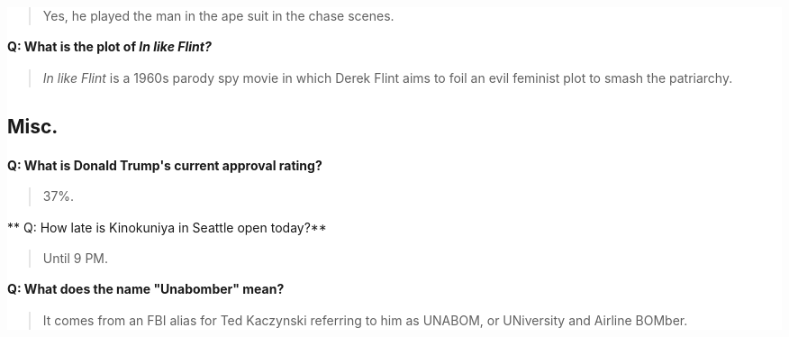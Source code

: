  > Yes, he played the man in the ape suit in the chase scenes.

**Q: What is the plot of *In like Flint?***

 > *In like Flint* is a 1960s parody spy movie in which Derek Flint aims to foil an evil feminist plot to smash the patriarchy.


## Misc.

**Q: What is Donald Trump's current approval rating?**

 > 37%.

** Q: How late is Kinokuniya in Seattle open today?**

 > Until 9 PM.

**Q: What does the name "Unabomber" mean?**

 > It comes from an FBI alias for Ted Kaczynski referring to him as UNABOM, or UNiversity and Airline BOMber.



